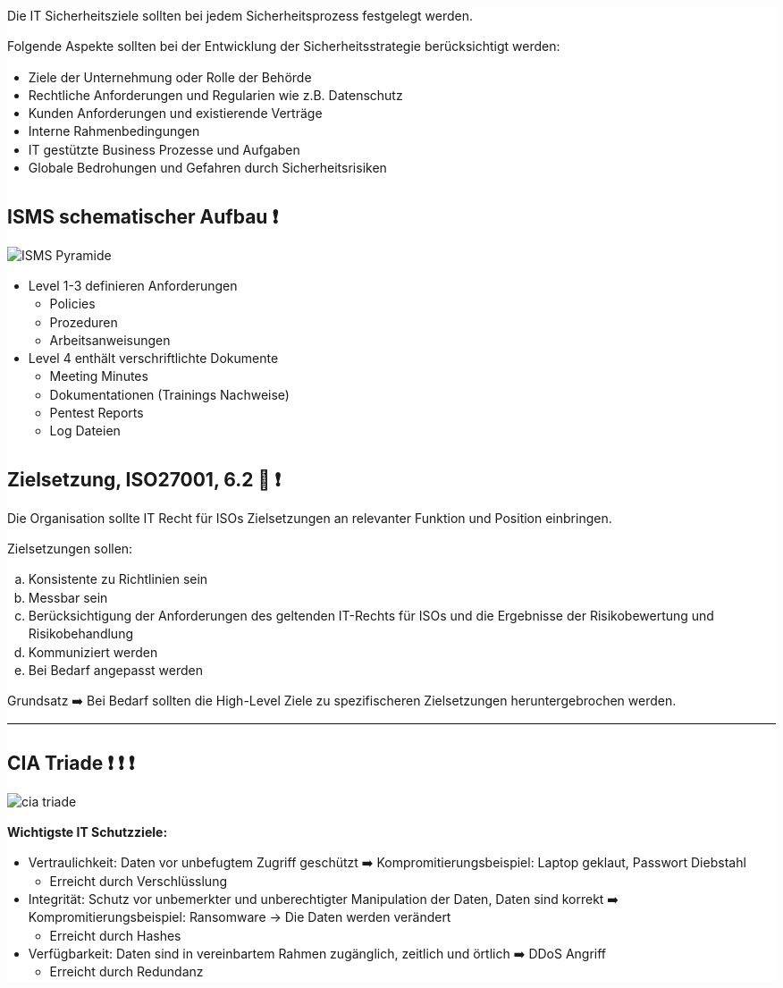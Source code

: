 Die IT Sicherheitsziele sollten bei jedem Sicherheitsprozess festgelegt werden.

Folgende Aspekte sollten bei der Entwicklung der Sicherheitsstrategie berücksichtigt werden:

- Ziele der Unternehmung oder Rolle der Behörde
- Rechtliche Anforderungen und Regularien wie z.B. Datenschutz
- Kunden Anforderungen und existierende Verträge
- Interne Rahmenbedingungen
- IT gestützte Business Prozesse und Aufgaben
- Globale Bedrohungen und Gefahren durch Sicherheitsrisiken

## ISMS schematischer Aufbau :exclamation:

![ISMS Pyramide](img/isms-pyramid.png)

- Level 1-3 definieren Anforderungen
  - Policies
  - Prozeduren
  - Arbeitsanweisungen
- Level 4 enthält verschriftlichte Dokumente
  - Meeting Minutes
  - Dokumentationen (Trainings Nachweise)
  - Pentest Reports
  - Log Dateien


## Zielsetzung, ISO27001, 6.2 :hammer: :exclamation:

Die Organisation sollte IT Recht für ISOs Zielsetzungen an relevanter Funktion und Position einbringen.

Zielsetzungen sollen:

<ol type="a">
  <li>Konsistente zu Richtlinien sein</li>
  <li>Messbar sein</li>
  <li>Berücksichtigung der Anforderungen des geltenden IT-Rechts für ISOs und
die Ergebnisse der Risikobewertung und Risikobehandlung</li>
<li>Kommuniziert werden</li>
<li>Bei Bedarf angepasst werden</li>
</ol>

Grundsatz :arrow_right: Bei Bedarf sollten die High-Level Ziele zu spezifischeren Zielsetzungen heruntergebrochen werden.

---

## CIA Triade :exclamation: :exclamation: :exclamation:

![cia triade](img/CIA-triad.png)

**Wichtigste IT Schutzziele:**

- Vertraulichkeit: Daten vor unbefugtem Zugriff geschützt :arrow_right: Kompromitierungsbeispiel: Laptop geklaut, Passwort Diebstahl
  - Erreicht durch Verschlüsslung
- Integrität: Schutz vor unbemerkter und unberechtigter Manipulation der Daten, Daten sind korrekt :arrow_right: Kompromitierungsbeispiel: Ransomware → Die Daten werden verändert
  - Erreicht durch Hashes
- Verfügbarkeit: Daten sind in vereinbartem Rahmen zugänglich, zeitlich und örtlich :arrow_right: DDoS Angriff
  - Erreicht durch Redundanz
